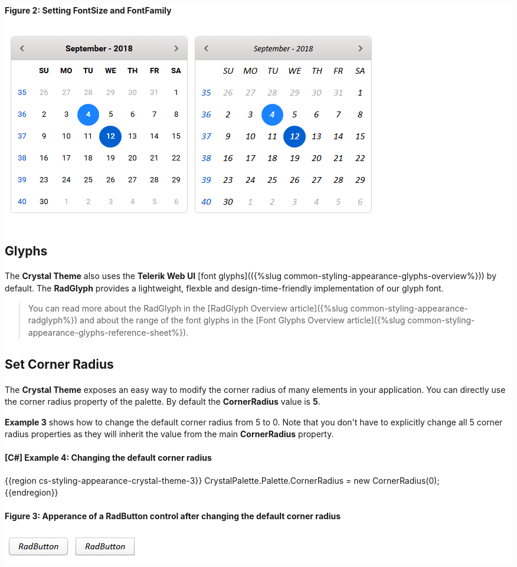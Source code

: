 #### __Figure 2: Setting FontSize and FontFamily__
![RadCalendar with modified FontSize and FontFamiliy](images/crystal-theme-calendar-font-change.png)	

## Glyphs

The **Crystal Theme** also uses the **Telerik Web UI** [font glyphs](({%slug common-styling-appearance-glyphs-overview%})) by default. The **RadGlyph** provides a lightweight, flexble and design-time-friendly implementation of our glyph font.  

> You can read more about the RadGlyph in the [RadGlyph Overview article]({%slug common-styling-appearance-radglyph%}) and about the range of the font glyphs in the [Font Glyphs Overview article]({%slug common-styling-appearance-glyphs-reference-sheet%}).
 
## Set Corner Radius

The **Crystal Theme** exposes an easy way to modify the corner radius of many elements in your application. You can directly use the corner radius property of the palette. By default the **CornerRadius** value is **5**.
	
**Example 3** shows how to change the default corner radius from 5 to 0. Note that you don't have to explicitly change all 5 corner radius properties as they will inherit the value from the main **CornerRadius** property.

#### __[C#] Example 4: Changing the default corner radius__
{{region cs-styling-appearance-crystal-theme-3}}
	CrystalPalette.Palette.CornerRadius = new CornerRadius(0); 	
{{endregion}}

#### __Figure 3: Apperance of a RadButton control after changing the default corner radius__
![RadButton with a CornerRadius of 0](images/crystal-theme-button-cornerradius.png)	

